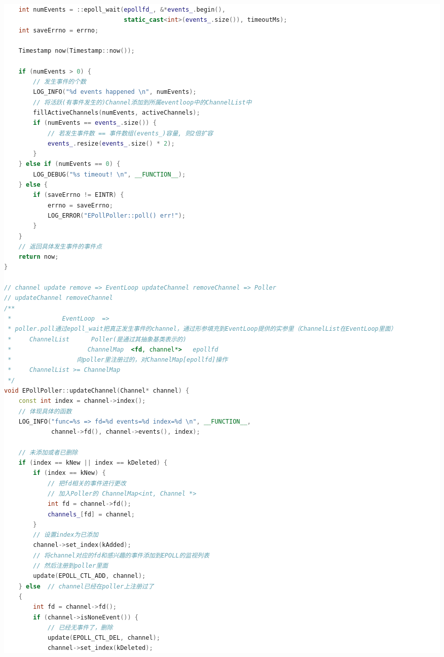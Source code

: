 ```cpp
    int numEvents = ::epoll_wait(epollfd_, &*events_.begin(),
                                 static_cast<int>(events_.size()), timeoutMs);
    int saveErrno = errno;

    Timestamp now(Timestamp::now());

    if (numEvents > 0) {
        // 发生事件的个数
        LOG_INFO("%d events happened \n", numEvents);
        // 将活跃(有事件发生的)Channel添加到所属eventloop中的ChannelList中
        fillActiveChannels(numEvents, activeChannels);
        if (numEvents == events_.size()) {
            // 若发生事件数 == 事件数组(events_)容量, 则2倍扩容
            events_.resize(events_.size() * 2);
        }
    } else if (numEvents == 0) {
        LOG_DEBUG("%s timeout! \n", __FUNCTION__);
    } else {
        if (saveErrno != EINTR) {
            errno = saveErrno;
            LOG_ERROR("EPollPoller::poll() err!");
        }
    }
    // 返回具体发生事件的事件点
    return now;
}

// channel update remove => EventLoop updateChannel removeChannel => Poller
// updateChannel removeChannel
/**
 *              EventLoop  =>
 * poller.poll通过epoll_wait把真正发生事件的channel，通过形参填充到EventLoop提供的实参里（ChannelList在EventLoop里面）
 *     ChannelList      Poller(是通过其抽象基类表示的)
 *                     ChannelMap  <fd, channel*>   epollfd
 *                  向poller里注册过的，对ChannelMap[epollfd]操作
 *     ChannelList >= ChannelMap
 */
void EPollPoller::updateChannel(Channel* channel) {
    const int index = channel->index();
    // 体现具体的函数
    LOG_INFO("func=%s => fd=%d events=%d index=%d \n", __FUNCTION__,
             channel->fd(), channel->events(), index);

    // 未添加或者已删除
    if (index == kNew || index == kDeleted) {
        if (index == kNew) {
            // 把fd相关的事件进行更改
            // 加入Poller的 ChannelMap<int, Channel *>
            int fd = channel->fd();
            channels_[fd] = channel;
        }
        // 设置index为已添加
        channel->set_index(kAdded);
        // 将channel对应的fd和感兴趣的事件添加到EPOLL的监视列表
        // 然后注册到poller里面
        update(EPOLL_CTL_ADD, channel);
    } else  // channel已经在poller上注册过了
    {
        int fd = channel->fd();
        if (channel->isNoneEvent()) {
            // 已经无事件了，删除
            update(EPOLL_CTL_DEL, channel);
            channel->set_index(kDeleted);
```